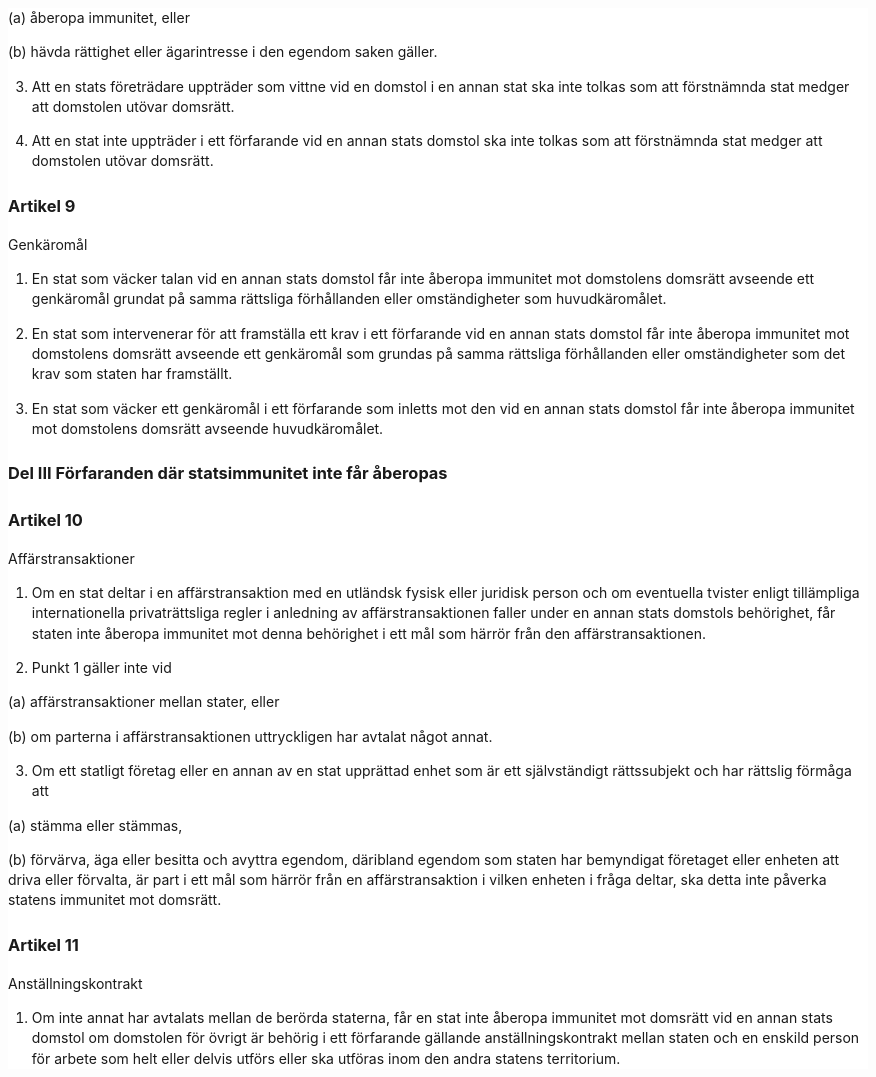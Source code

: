 (a) åberopa immunitet, eller

(b) hävda rättighet eller ägarintresse i den egendom saken gäller.

3. Att en stats företrädare uppträder som vittne vid en domstol i en annan stat ska inte tolkas som att förstnämnda stat medger att domstolen utövar domsrätt.

4. Att en stat inte uppträder i ett förfarande vid en annan stats domstol ska inte tolkas som att förstnämnda stat medger att domstolen utövar domsrätt.

### Artikel 9

Genkäromål

1. En stat som väcker talan vid en annan stats domstol får inte åberopa immunitet mot domstolens domsrätt avseende ett genkäromål grundat på samma rättsliga förhållanden eller omständigheter som huvudkäromålet.

2. En stat som intervenerar för att framställa ett krav i ett förfarande vid en annan stats domstol får inte åberopa immunitet mot domstolens domsrätt avseende ett genkäromål som grundas på samma rättsliga förhållanden eller omständigheter som det krav som staten har framställt.

3. En stat som väcker ett genkäromål i ett förfarande som inletts mot den vid en annan stats domstol får inte åberopa immunitet mot domstolens domsrätt avseende huvudkäromålet.

### Del III Förfaranden där statsimmunitet inte får åberopas

### Artikel 10

Affärstransaktioner

1. Om en stat deltar i en affärstransaktion med en utländsk fysisk eller juridisk person och om eventuella tvister enligt tillämpliga internationella privaträttsliga regler i anledning av affärstransaktionen faller under en annan stats domstols behörighet, får staten inte åberopa immunitet mot denna behörighet i ett mål som härrör från den affärstransaktionen.

2. Punkt 1 gäller inte vid

(a) affärstransaktioner mellan stater, eller

(b) om parterna i affärstransaktionen uttryckligen har avtalat något annat.

3. Om ett statligt företag eller en annan av en stat upprättad enhet som är ett självständigt rättssubjekt och har rättslig förmåga att

(a) stämma eller stämmas,

(b) förvärva, äga eller besitta och avyttra egendom, däribland egendom som staten har bemyndigat företaget eller enheten att driva eller förvalta, är part i ett mål som härrör från en affärstransaktion i vilken enheten i fråga deltar, ska detta inte påverka statens immunitet mot domsrätt.

### Artikel 11

Anställningskontrakt

1. Om inte annat har avtalats mellan de berörda staterna, får en stat inte åberopa immunitet mot domsrätt vid en annan stats domstol om domstolen för övrigt är behörig i ett förfarande gällande anställningskontrakt mellan staten och en enskild person för arbete som helt eller delvis utförs eller ska utföras inom den andra statens territorium.
